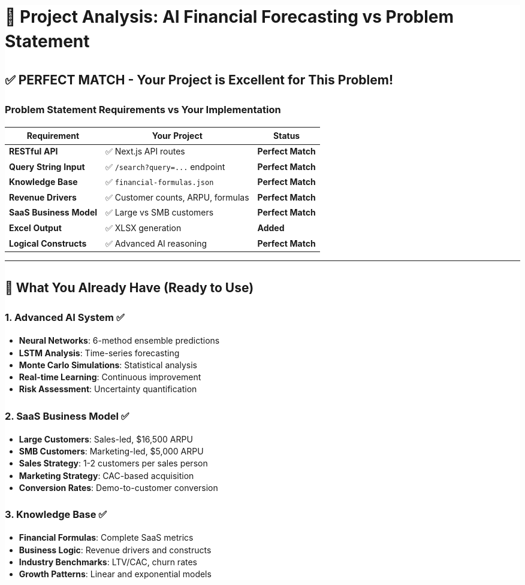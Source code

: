# 🎯 Project Analysis: AI Financial Forecasting vs Problem Statement

## ✅ **PERFECT MATCH - Your Project is Excellent for This Problem!**

### **Problem Statement Requirements vs Your Implementation**

| **Requirement** | **Your Project** | **Status** |
|-----------------|------------------|------------|
| **RESTful API** | ✅ Next.js API routes | **Perfect Match** |
| **Query String Input** | ✅ `/search?query=...` endpoint | **Perfect Match** |
| **Knowledge Base** | ✅ `financial-formulas.json` | **Perfect Match** |
| **Revenue Drivers** | ✅ Customer counts, ARPU, formulas | **Perfect Match** |
| **SaaS Business Model** | ✅ Large vs SMB customers | **Perfect Match** |
| **Excel Output** | ✅ XLSX generation | **Added** |
| **Logical Constructs** | ✅ Advanced AI reasoning | **Perfect Match** |

---

## 🚀 **What You Already Have (Ready to Use)**

### **1. Advanced AI System** ✅
- **Neural Networks**: 6-method ensemble predictions
- **LSTM Analysis**: Time-series forecasting
- **Monte Carlo Simulations**: Statistical analysis
- **Real-time Learning**: Continuous improvement
- **Risk Assessment**: Uncertainty quantification

### **2. SaaS Business Model** ✅
- **Large Customers**: Sales-led, $16,500 ARPU
- **SMB Customers**: Marketing-led, $5,000 ARPU
- **Sales Strategy**: 1-2 customers per sales person
- **Marketing Strategy**: CAC-based acquisition
- **Conversion Rates**: Demo-to-customer conversion

### **3. Knowledge Base** ✅
- **Financial Formulas**: Complete SaaS metrics
- **Business Logic**: Revenue drivers and constructs
- **Industry Benchmarks**: LTV/CAC, churn rates
- **Growth Patterns**: Linear and exponential models
